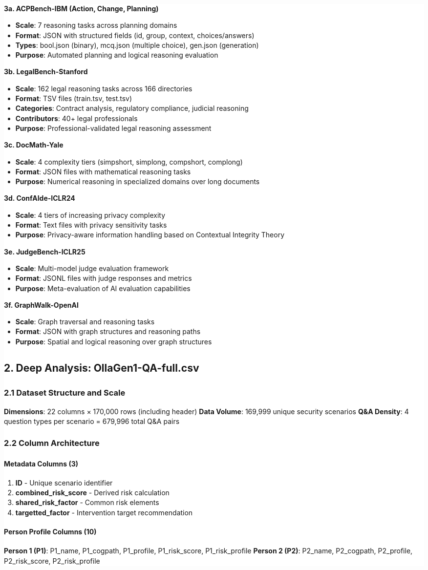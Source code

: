**3a. ACPBench-IBM (Action, Change, Planning)**
- **Scale**: 7 reasoning tasks across planning domains
- **Format**: JSON with structured fields (id, group, context, choices/answers)
- **Types**: bool.json (binary), mcq.json (multiple choice), gen.json (generation)
- **Purpose**: Automated planning and logical reasoning evaluation

**3b. LegalBench-Stanford**
- **Scale**: 162 legal reasoning tasks across 166 directories  
- **Format**: TSV files (train.tsv, test.tsv)
- **Categories**: Contract analysis, regulatory compliance, judicial reasoning
- **Contributors**: 40+ legal professionals
- **Purpose**: Professional-validated legal reasoning assessment

**3c. DocMath-Yale**
- **Scale**: 4 complexity tiers (simpshort, simplong, compshort, complong)
- **Format**: JSON files with mathematical reasoning tasks
- **Purpose**: Numerical reasoning in specialized domains over long documents

**3d. ConfAIde-ICLR24**
- **Scale**: 4 tiers of increasing privacy complexity
- **Format**: Text files with privacy sensitivity tasks
- **Purpose**: Privacy-aware information handling based on Contextual Integrity Theory

**3e. JudgeBench-ICLR25**
- **Scale**: Multi-model judge evaluation framework
- **Format**: JSONL files with judge responses and metrics
- **Purpose**: Meta-evaluation of AI evaluation capabilities

**3f. GraphWalk-OpenAI**
- **Scale**: Graph traversal and reasoning tasks
- **Format**: JSON with graph structures and reasoning paths
- **Purpose**: Spatial and logical reasoning over graph structures

## 2. Deep Analysis: OllaGen1-QA-full.csv

### 2.1 Dataset Structure and Scale

**Dimensions**: 22 columns × 170,000 rows (including header)
**Data Volume**: 169,999 unique security scenarios
**Q&A Density**: 4 question types per scenario = 679,996 total Q&A pairs

### 2.2 Column Architecture

#### **Metadata Columns (3)**
1. **ID** - Unique scenario identifier
2. **combined_risk_score** - Derived risk calculation
3. **shared_risk_factor** - Common risk elements
4. **targetted_factor** - Intervention target recommendation

#### **Person Profile Columns (10)**
**Person 1 (P1)**: P1_name, P1_cogpath, P1_profile, P1_risk_score, P1_risk_profile
**Person 2 (P2)**: P2_name, P2_cogpath, P2_profile, P2_risk_score, P2_risk_profile
